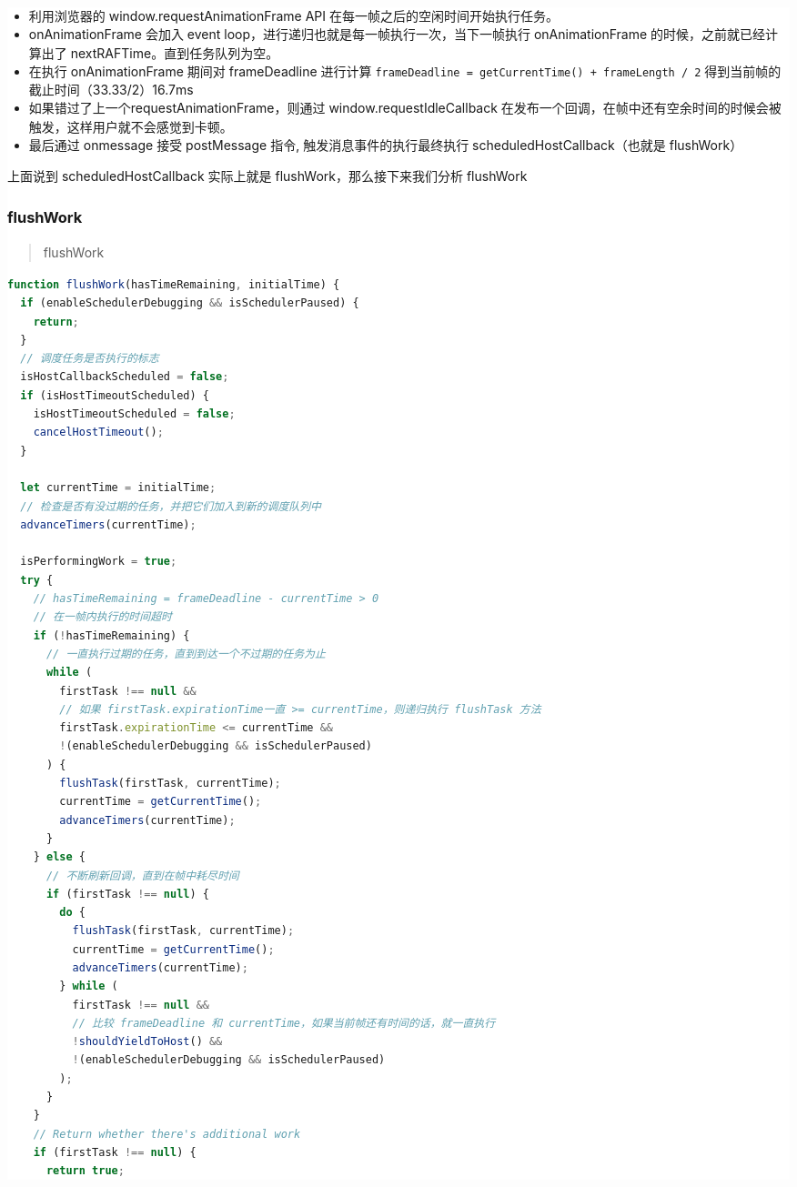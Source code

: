 - 利用浏览器的 window.requestAnimationFrame API 在每一帧之后的空闲时间开始执行任务。
- onAnimationFrame 会加入 event loop，进行递归也就是每一帧执行一次，当下一帧执行 onAnimationFrame 的时候，之前就已经计算出了 nextRAFTime。直到任务队列为空。
- 在执行 onAnimationFrame 期间对 frameDeadline 进行计算 `frameDeadline = getCurrentTime() + frameLength / 2` 得到当前帧的截止时间（33.33/2）16.7ms
- 如果错过了上一个requestAnimationFrame，则通过 window.requestIdleCallback 在发布一个回调，在帧中还有空余时间的时候会被触发，这样用户就不会感觉到卡顿。
- 最后通过 onmessage 接受 postMessage 指令, 触发消息事件的执行最终执行 scheduledHostCallback（也就是 flushWork）

上面说到 scheduledHostCallback 实际上就是 flushWork，那么接下来我们分析 flushWork 

### flushWork

> flushWork

```js
function flushWork(hasTimeRemaining, initialTime) {
  if (enableSchedulerDebugging && isSchedulerPaused) {
    return;
  }
  // 调度任务是否执行的标志
  isHostCallbackScheduled = false;
  if (isHostTimeoutScheduled) {
    isHostTimeoutScheduled = false;
    cancelHostTimeout();
  }

  let currentTime = initialTime;
  // 检查是否有没过期的任务，并把它们加入到新的调度队列中
  advanceTimers(currentTime);

  isPerformingWork = true;
  try {
    // hasTimeRemaining = frameDeadline - currentTime > 0
    // 在一帧内执行的时间超时
    if (!hasTimeRemaining) {
      // 一直执行过期的任务，直到到达一个不过期的任务为止
      while (
        firstTask !== null &&
        // 如果 firstTask.expirationTime一直 >= currentTime，则递归执行 flushTask 方法
        firstTask.expirationTime <= currentTime &&
        !(enableSchedulerDebugging && isSchedulerPaused)
      ) {
        flushTask(firstTask, currentTime);
        currentTime = getCurrentTime();
        advanceTimers(currentTime);
      }
    } else {
      // 不断刷新回调，直到在帧中耗尽时间
      if (firstTask !== null) {
        do {
          flushTask(firstTask, currentTime);
          currentTime = getCurrentTime();
          advanceTimers(currentTime);
        } while (
          firstTask !== null &&
          // 比较 frameDeadline 和 currentTime，如果当前帧还有时间的话，就一直执行
          !shouldYieldToHost() &&
          !(enableSchedulerDebugging && isSchedulerPaused)
        );
      }
    }
    // Return whether there's additional work
    if (firstTask !== null) {
      return true;
```
